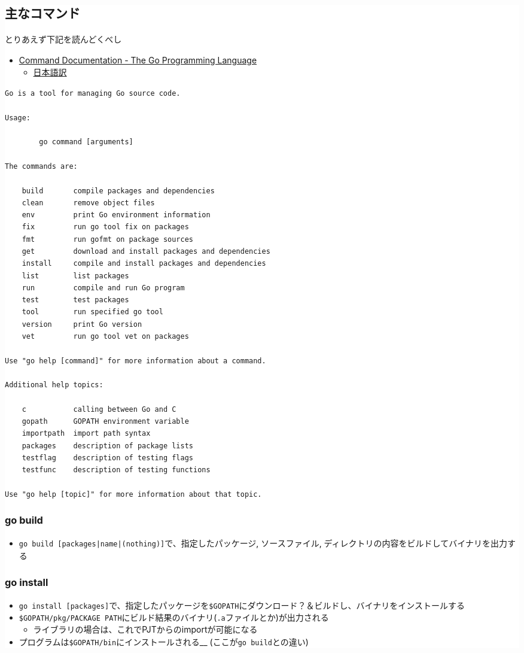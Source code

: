 ## 主なコマンド
とりあえず下記を読んどくべし

* [Command Documentation - The Go Programming Language](https://golang.org/doc/cmd)
    * [日本語訳](http://golang-jp.org/cmd/)


```
Go is a tool for managing Go source code.

Usage:

        go command [arguments]

The commands are:

    build       compile packages and dependencies
    clean       remove object files
    env         print Go environment information
    fix         run go tool fix on packages
    fmt         run gofmt on package sources
    get         download and install packages and dependencies
    install     compile and install packages and dependencies
    list        list packages
    run         compile and run Go program
    test        test packages
    tool        run specified go tool
    version     print Go version
    vet         run go tool vet on packages

Use "go help [command]" for more information about a command.

Additional help topics:

    c           calling between Go and C
    gopath      GOPATH environment variable
    importpath  import path syntax
    packages    description of package lists
    testflag    description of testing flags
    testfunc    description of testing functions

Use "go help [topic]" for more information about that topic.
```

### go build
* `go build [packages|name|(nothing)]`で、指定したパッケージ, ソースファイル, ディレクトリの内容をビルドしてバイナリを出力する

### go install
* `go install [packages]`で、指定したパッケージを`$GOPATH`にダウンロード？＆ビルドし、バイナリをインストールする
* `$GOPATH/pkg/PACKAGE PATH`にビルド結果のバイナリ(`.a`ファイルとか)が出力される
    * ライブラリの場合は、これでPJTからのimportが可能になる
* プログラムは`$GOPATH/bin`にインストールされる__ (ここが`go build`との違い)
